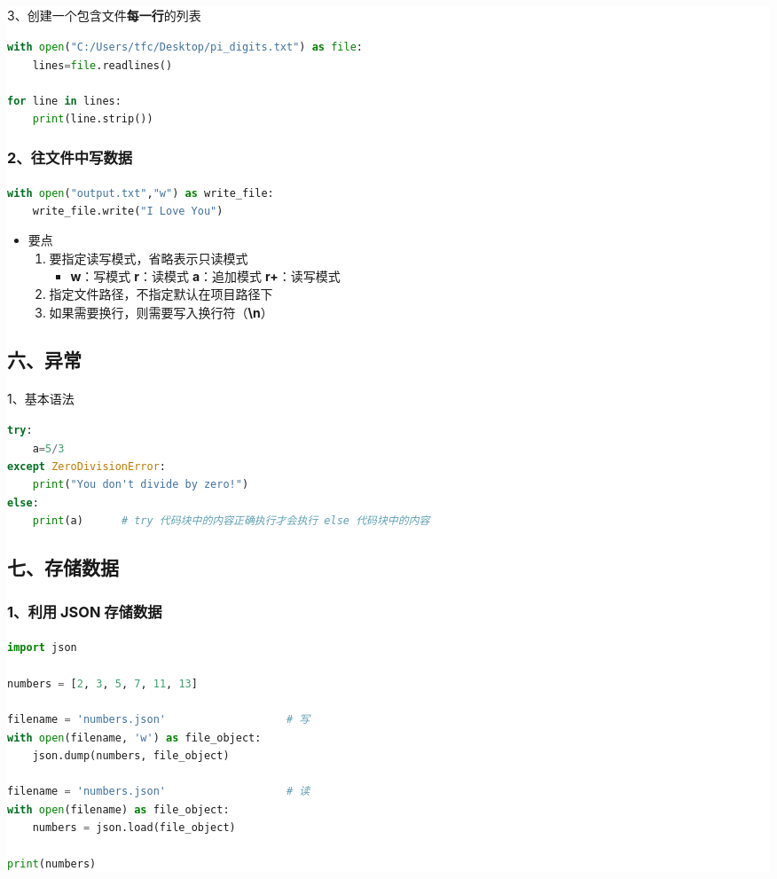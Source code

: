 

3、创建一个包含文件**每一行**的列表

```python
with open("C:/Users/tfc/Desktop/pi_digits.txt") as file:
    lines=file.readlines()

for line in lines:
    print(line.strip())
```



### 2、往文件中写数据

```python
with open("output.txt","w") as write_file:
    write_file.write("I Love You")
```

* 要点
    1. 要指定读写模式，省略表示只读模式
        * **w**：写模式   **r**：读模式   **a**：追加模式  **r+**：读写模式
    2. 指定文件路径，不指定默认在项目路径下
    3. 如果需要换行，则需要写入换行符（**\n**）



## 六、异常

1、基本语法

```python
try:
    a=5/3
except ZeroDivisionError:
    print("You don't divide by zero!")
else:
    print(a)      # try 代码块中的内容正确执行才会执行 else 代码块中的内容
```



## 七、存储数据

### 1、利用 JSON 存储数据

```python
import json

numbers = [2, 3, 5, 7, 11, 13]

filename = 'numbers.json'					# 写
with open(filename, 'w') as file_object:
    json.dump(numbers, file_object)

filename = 'numbers.json'					# 读
with open(filename) as file_object:
    numbers = json.load(file_object)

print(numbers)
```
